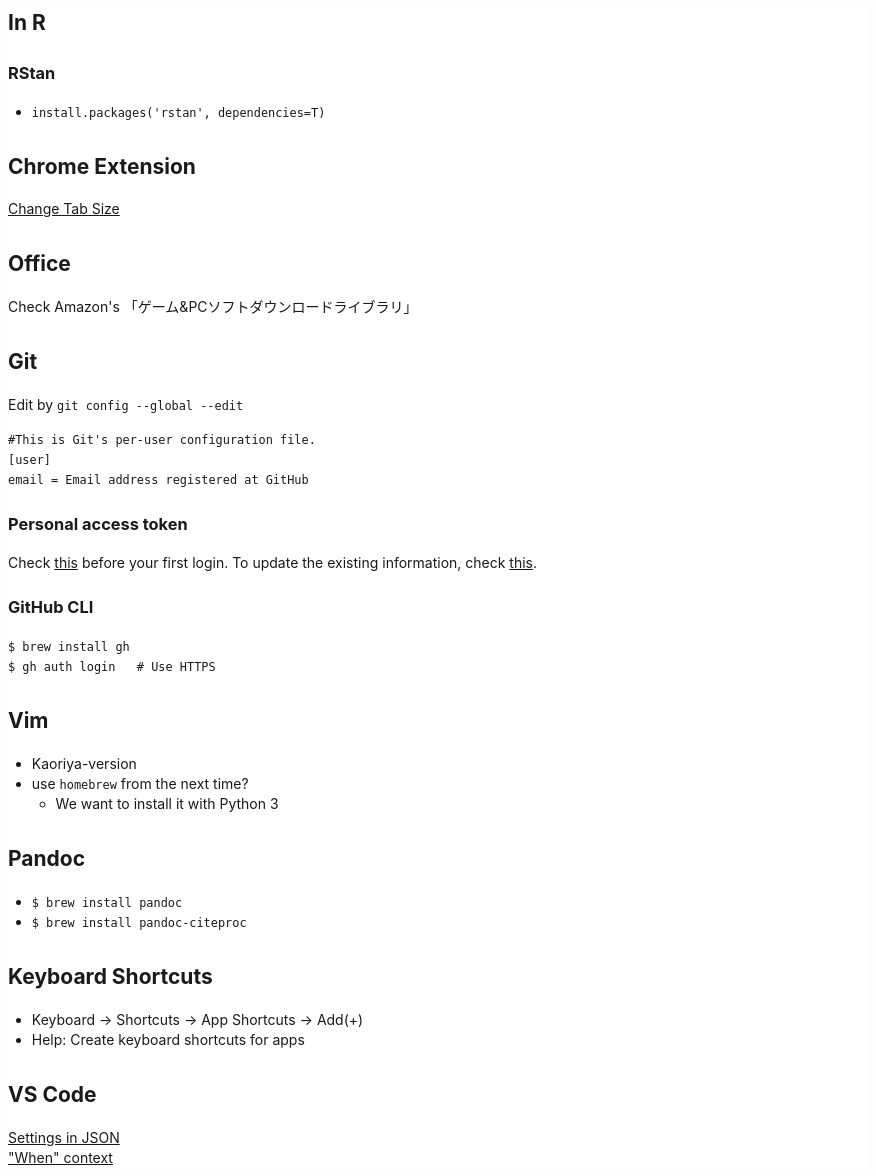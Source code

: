    
## In R
### RStan
* `install.packages('rstan', dependencies=T)`

## Chrome Extension
[Change Tab Size](https://github.com/Shusei-E/tab-size-on-github)

## Office
Check Amazon's 「ゲーム&PCソフトダウンロードライブラリ」

## Git
Edit by `git config --global --edit`
```
#This is Git's per-user configuration file.
[user]
email = Email address registered at GitHub
```

### Personal access token
Check [this](https://docs.github.com/en/github/authenticating-to-github/creating-a-personal-access-token) before your first login.
To update the existing information, check [this](https://docs.github.com/ja/github/getting-started-with-github/updating-credentials-from-the-macos-keychain).


### GitHub CLI
```
$ brew install gh
$ gh auth login   # Use HTTPS
```

## Vim
* Kaoriya-version
* use `homebrew` from the next time?
  * We want to install it with Python 3

## Pandoc
* `$ brew install pandoc`
* `$ brew install pandoc-citeproc`

## Keyboard Shortcuts
* Keyboard -> Shortcuts -> App Shortcuts -> Add(+)
* Help: Create keyboard shortcuts for apps


## VS Code
[Settings in JSON](https://github.com/Shusei-E/Code_Tips/tree/master/MacOS/VSCode)  
["When" context](https://code.visualstudio.com/api/references/when-clause-contexts#conditional-operators)
